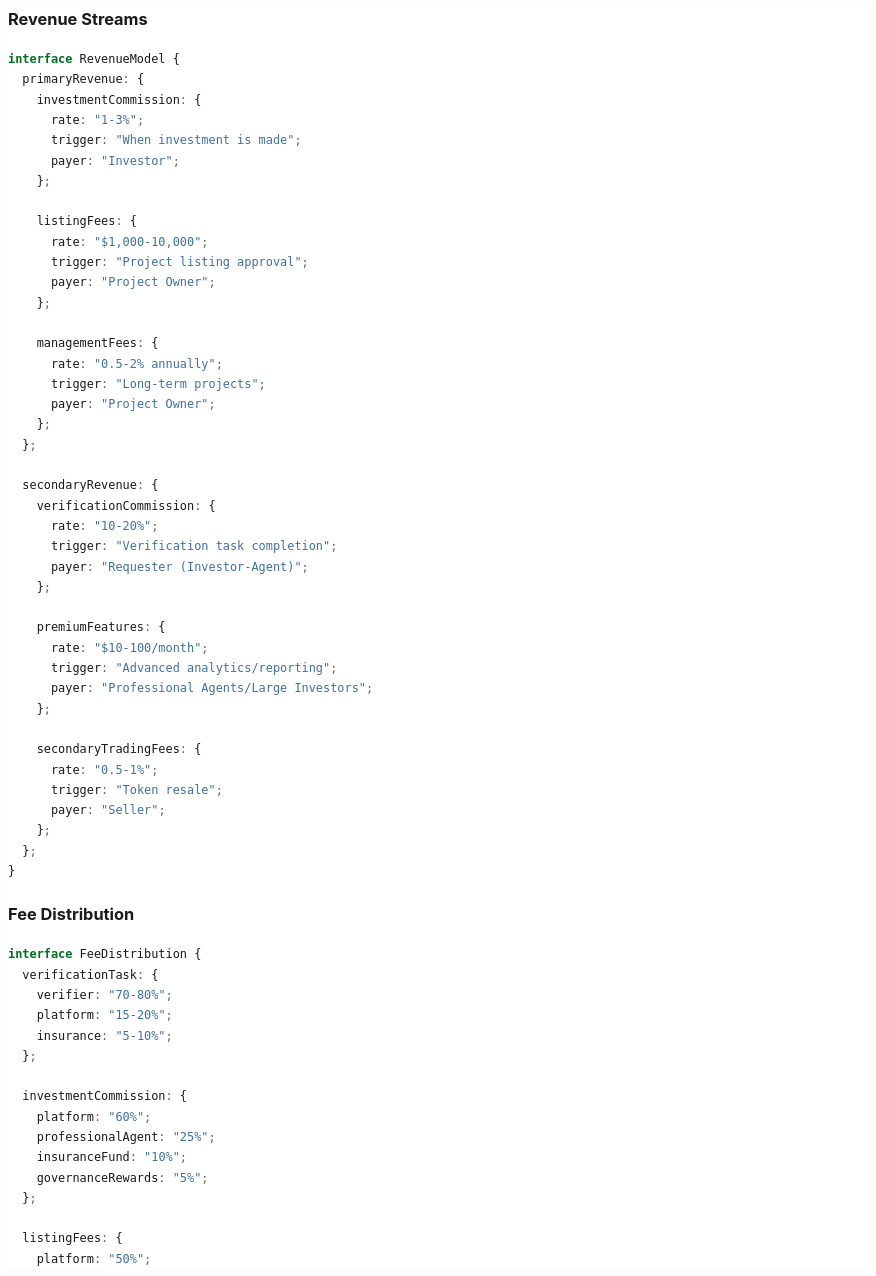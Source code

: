 ### Revenue Streams
```typescript
interface RevenueModel {
  primaryRevenue: {
    investmentCommission: {
      rate: "1-3%";
      trigger: "When investment is made";
      payer: "Investor";
    };
    
    listingFees: {
      rate: "$1,000-10,000";
      trigger: "Project listing approval";
      payer: "Project Owner";
    };
    
    managementFees: {
      rate: "0.5-2% annually";
      trigger: "Long-term projects";
      payer: "Project Owner";
    };
  };
  
  secondaryRevenue: {
    verificationCommission: {
      rate: "10-20%";
      trigger: "Verification task completion";
      payer: "Requester (Investor-Agent)";
    };
    
    premiumFeatures: {
      rate: "$10-100/month";
      trigger: "Advanced analytics/reporting";
      payer: "Professional Agents/Large Investors";
    };
    
    secondaryTradingFees: {
      rate: "0.5-1%";
      trigger: "Token resale";
      payer: "Seller";
    };
  };
}
```

### Fee Distribution
```typescript
interface FeeDistribution {
  verificationTask: {
    verifier: "70-80%";
    platform: "15-20%";
    insurance: "5-10%";
  };
  
  investmentCommission: {
    platform: "60%";
    professionalAgent: "25%";
    insuranceFund: "10%";
    governanceRewards: "5%";
  };
  
  listingFees: {
    platform: "50%";
```